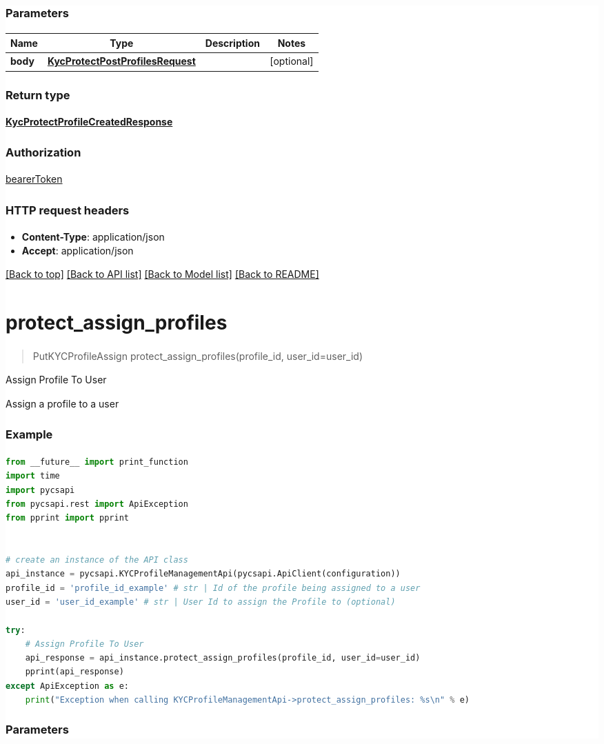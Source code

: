 ### Parameters

Name | Type | Description  | Notes
------------- | ------------- | ------------- | -------------
 **body** | [**KycProtectPostProfilesRequest**](KycProtectPostProfilesRequest.md)|  | [optional] 

### Return type

[**KycProtectProfileCreatedResponse**](KycProtectProfileCreatedResponse.md)

### Authorization

[bearerToken](../README.md#bearerToken)

### HTTP request headers

 - **Content-Type**: application/json
 - **Accept**: application/json

[[Back to top]](#) [[Back to API list]](../README.md#documentation-for-api-endpoints) [[Back to Model list]](../README.md#documentation-for-models) [[Back to README]](../README.md)

# **protect_assign_profiles**
> PutKYCProfileAssign protect_assign_profiles(profile_id, user_id=user_id)

Assign Profile To User

Assign a profile to a user

### Example
```python
from __future__ import print_function
import time
import pycsapi
from pycsapi.rest import ApiException
from pprint import pprint


# create an instance of the API class
api_instance = pycsapi.KYCProfileManagementApi(pycsapi.ApiClient(configuration))
profile_id = 'profile_id_example' # str | Id of the profile being assigned to a user
user_id = 'user_id_example' # str | User Id to assign the Profile to (optional)

try:
    # Assign Profile To User
    api_response = api_instance.protect_assign_profiles(profile_id, user_id=user_id)
    pprint(api_response)
except ApiException as e:
    print("Exception when calling KYCProfileManagementApi->protect_assign_profiles: %s\n" % e)
```

### Parameters
